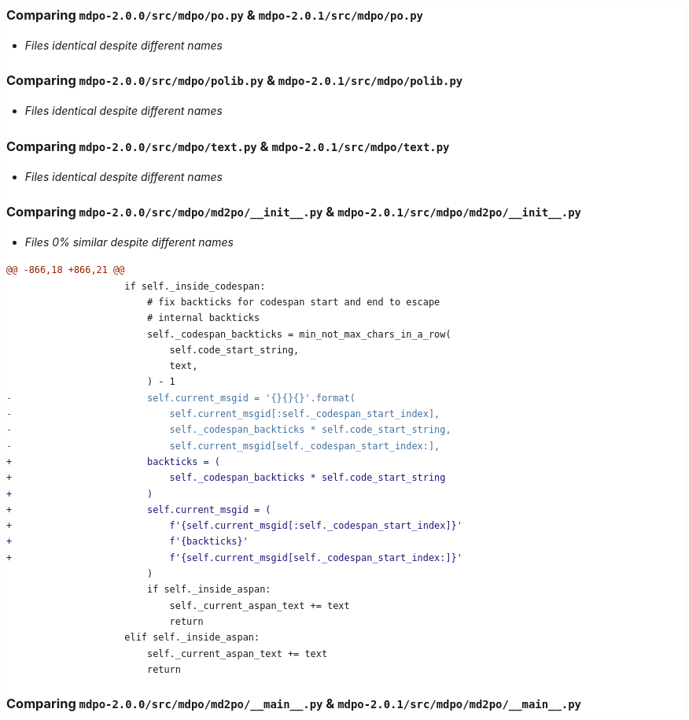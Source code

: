 ### Comparing `mdpo-2.0.0/src/mdpo/po.py` & `mdpo-2.0.1/src/mdpo/po.py`

 * *Files identical despite different names*

### Comparing `mdpo-2.0.0/src/mdpo/polib.py` & `mdpo-2.0.1/src/mdpo/polib.py`

 * *Files identical despite different names*

### Comparing `mdpo-2.0.0/src/mdpo/text.py` & `mdpo-2.0.1/src/mdpo/text.py`

 * *Files identical despite different names*

### Comparing `mdpo-2.0.0/src/mdpo/md2po/__init__.py` & `mdpo-2.0.1/src/mdpo/md2po/__init__.py`

 * *Files 0% similar despite different names*

```diff
@@ -866,18 +866,21 @@
                     if self._inside_codespan:
                         # fix backticks for codespan start and end to escape
                         # internal backticks
                         self._codespan_backticks = min_not_max_chars_in_a_row(
                             self.code_start_string,
                             text,
                         ) - 1
-                        self.current_msgid = '{}{}{}'.format(
-                            self.current_msgid[:self._codespan_start_index],
-                            self._codespan_backticks * self.code_start_string,
-                            self.current_msgid[self._codespan_start_index:],
+                        backticks = (
+                            self._codespan_backticks * self.code_start_string
+                        )
+                        self.current_msgid = (
+                            f'{self.current_msgid[:self._codespan_start_index]}'
+                            f'{backticks}'
+                            f'{self.current_msgid[self._codespan_start_index:]}'
                         )
                         if self._inside_aspan:
                             self._current_aspan_text += text
                             return
                     elif self._inside_aspan:
                         self._current_aspan_text += text
                         return
```

### Comparing `mdpo-2.0.0/src/mdpo/md2po/__main__.py` & `mdpo-2.0.1/src/mdpo/md2po/__main__.py`
